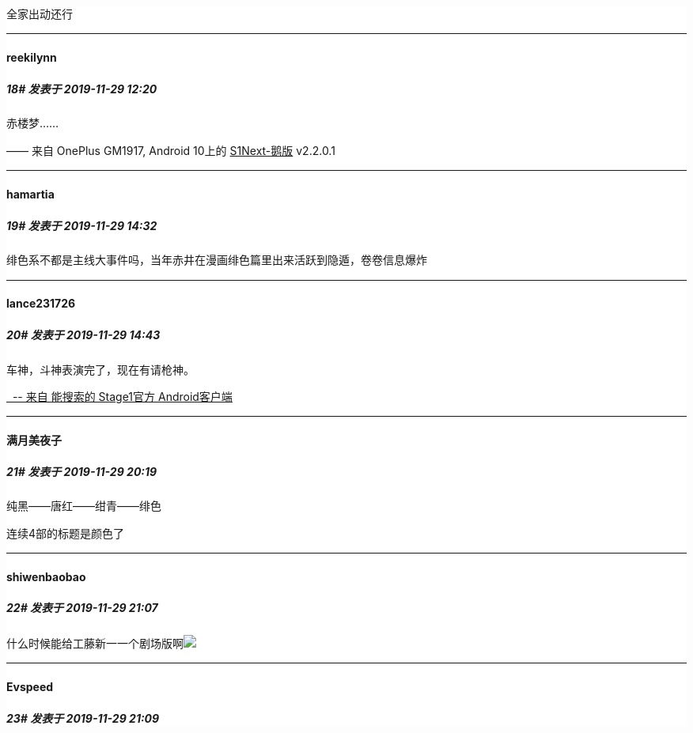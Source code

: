 
全家出动还行


-----

####  reekilynn  
##### 18#       发表于 2019-11-29 12:20


赤楼梦……

—— 来自 OnePlus GM1917, Android 10上的 [S1Next-鹅版](https://github.com/ykrank/S1-Next/releases) v2.2.0.1


-----

####  hamartia  
##### 19#       发表于 2019-11-29 14:32


绯色系不都是主线大事件吗，当年赤井在漫画绯色篇里出来活跃到隐遁，卷卷信息爆炸


-----

####  lance231726  
##### 20#       发表于 2019-11-29 14:43


车神，斗神表演完了，现在有请枪神。

[  -- 来自 能搜索的 Stage1官方 Android客户端](https://www.coolapk.com/apk/140634)


-----

####  满月美夜子  
##### 21#       发表于 2019-11-29 20:19


纯黑——唐红——绀青——绯色


连续4部的标题是颜色了


-----

####  shiwenbaobao  
##### 22#       发表于 2019-11-29 21:07


什么时候能给工藤新一一个剧场版啊<img src="https://static.saraba1st.com/image/smiley/face2017/002.png" referrerpolicy="no-referrer">


-----

####  Evspeed  
##### 23#       发表于 2019-11-29 21:09
